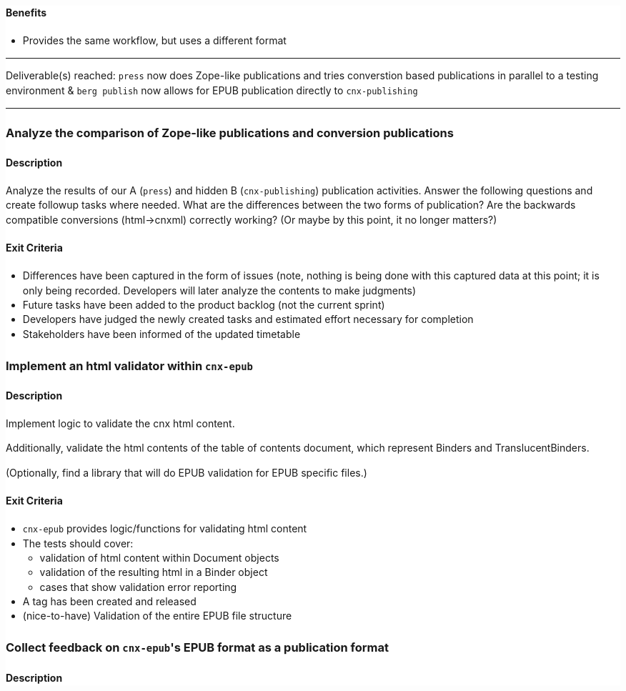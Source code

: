 #### Benefits

* Provides the same workflow, but uses a different format

- - -
Deliverable(s) reached: `press` now does Zope-like publications and tries converstion based publications in parallel to a testing environment & `berg publish` now allows for EPUB publication directly to `cnx-publishing`
- - -

### Analyze the comparison of Zope-like publications and conversion publications

#### Description

Analyze the results of our A (`press`) and hidden B (`cnx-publishing`) publication activities. Answer the following questions and create followup tasks where needed. What are the differences between the two forms of publication? Are the backwards compatible conversions (html->cnxml) correctly working? (Or maybe by this point, it no longer matters?)

#### Exit Criteria

* Differences have been captured in the form of issues (note, nothing is being done with this captured data at this point; it is only being recorded. Developers will later analyze the contents to make judgments)
* Future tasks have been added to the product backlog (not the current sprint)
* Developers have judged the newly created tasks and estimated effort necessary for completion
* Stakeholders have been informed of the updated timetable

### Implement an html validator within `cnx-epub`

#### Description

Implement logic to validate the cnx html content.

Additionally, validate the html contents of the table of contents document, which represent Binders and TranslucentBinders.

(Optionally, find a library that will do EPUB validation for EPUB specific files.)

#### Exit Criteria

* `cnx-epub` provides logic/functions for validating html content
* The tests should cover:
  * validation of html content within Document objects
  * validation of the resulting html in a Binder object
  * cases that show validation error reporting
* A tag has been created and released
* (nice-to-have) Validation of the entire EPUB file structure

### Collect feedback on `cnx-epub`'s EPUB format as a publication format

#### Description
